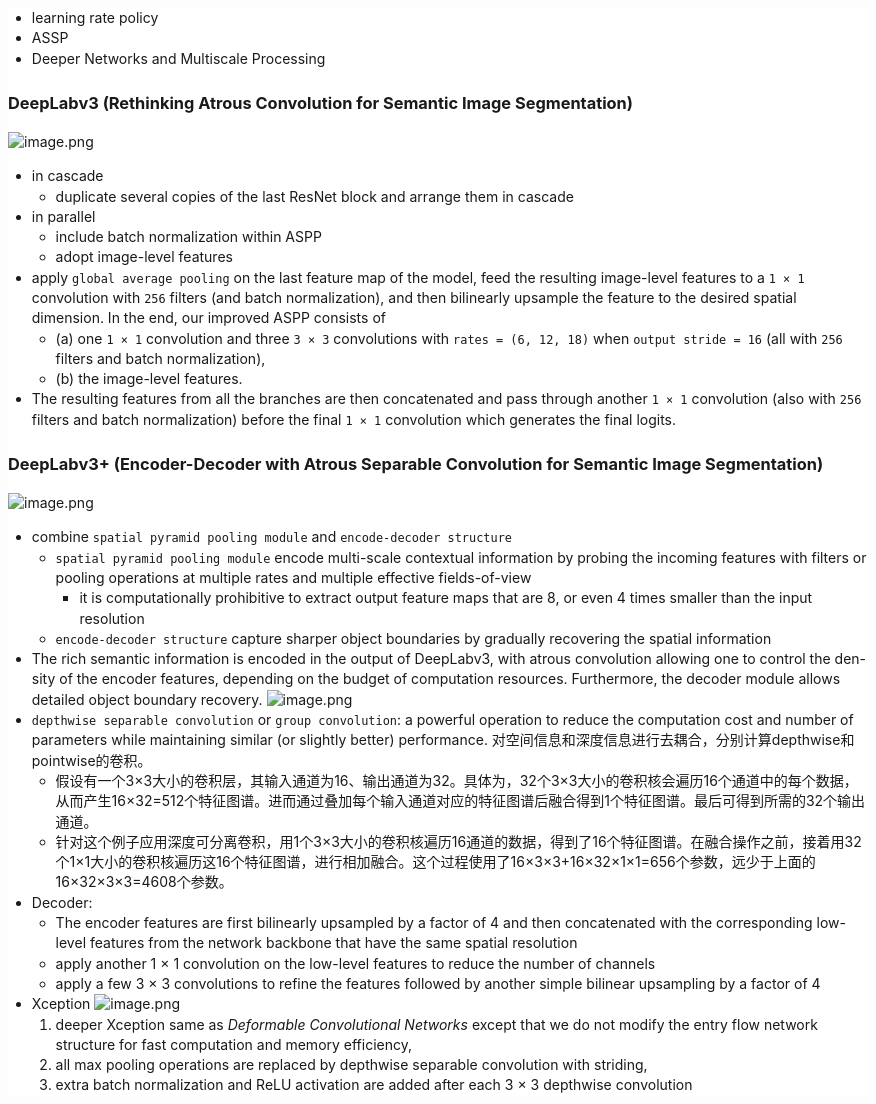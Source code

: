   - learning rate policy
  - ASSP
  - Deeper Networks and Multiscale Processing

### DeepLabv3 (Rethinking Atrous Convolution for Semantic Image Segmentation)
![image.png](deeplabv3.png)
- in cascade
  - duplicate several copies of the last ResNet block and arrange them in cascade
- in parallel
  - include batch normalization within ASPP
  - adopt image-level features
- apply `global average pooling` on the last feature map of the model, feed the resulting image-level features to a `1 × 1` convolution with `256` filters (and batch normalization), and then bilinearly upsample the feature to the desired spatial dimension. In the end, our improved ASPP consists of 
  - (a) one `1 × 1` convolution and three `3 × 3` convolutions with `rates = (6, 12, 18)` when `output stride = 16` (all with `256` filters and batch normalization),
  - (b) the image-level features.
- The resulting features from all the branches are then concatenated and pass through another `1 × 1` convolution (also with `256` filters and batch normalization) before the final `1 × 1` convolution which generates the final logits.

### DeepLabv3+ (Encoder-Decoder with Atrous Separable Convolution for Semantic Image Segmentation)
![image.png](deeplabv3plus1.png)
- combine `spatial pyramid pooling module` and `encode-decoder structure`
  - `spatial pyramid pooling module` encode multi-scale contextual information by probing the incoming features with filters or pooling operations at multiple rates and multiple effective fields-of-view
    - it is computationally prohibitive to extract output feature maps that are 8, or even 4 times smaller than the input resolution
  - `encode-decoder structure` capture sharper object boundaries by gradually recovering the spatial information
- The rich semantic information is encoded in the output of DeepLabv3, with atrous convolution allowing one to control the den- sity of the encoder features, depending on the budget of computation resources. Furthermore, the decoder module allows detailed object boundary recovery.
![image.png](deeplabv3plus2.png)
- `depthwise separable convolution` or `group convolution`: a powerful operation to reduce the computation cost and number of parameters while maintaining similar (or slightly better) performance. 对空间信息和深度信息进行去耦合，分别计算depthwise和pointwise的卷积。
  - 假设有一个3×3大小的卷积层，其输入通道为16、输出通道为32。具体为，32个3×3大小的卷积核会遍历16个通道中的每个数据，从而产生16×32=512个特征图谱。进而通过叠加每个输入通道对应的特征图谱后融合得到1个特征图谱。最后可得到所需的32个输出通道。
  - 针对这个例子应用深度可分离卷积，用1个3×3大小的卷积核遍历16通道的数据，得到了16个特征图谱。在融合操作之前，接着用32个1×1大小的卷积核遍历这16个特征图谱，进行相加融合。这个过程使用了16×3×3+16×32×1×1=656个参数，远少于上面的16×32×3×3=4608个参数。
- Decoder: 
  - The encoder features are first bilinearly upsampled by a factor of 4 and then concatenated with the corresponding low-level features from the network backbone that have the same spatial resolution
  - apply another 1 × 1 convolution on the low-level features to reduce the number of channels
  - apply a few 3 × 3 convolutions to refine the features followed by another simple bilinear upsampling by a factor of 4
- Xception
![image.png](deeplabv3plus3.png)
  1. deeper Xception same as *Deformable Convolutional Networks* except that we do not modify the entry flow network structure for fast computation and memory efficiency,
  2. all max pooling operations are replaced by depthwise separable convolution with striding, 
  3. extra batch normalization and ReLU activation are added after each 3 × 3 depthwise convolution
